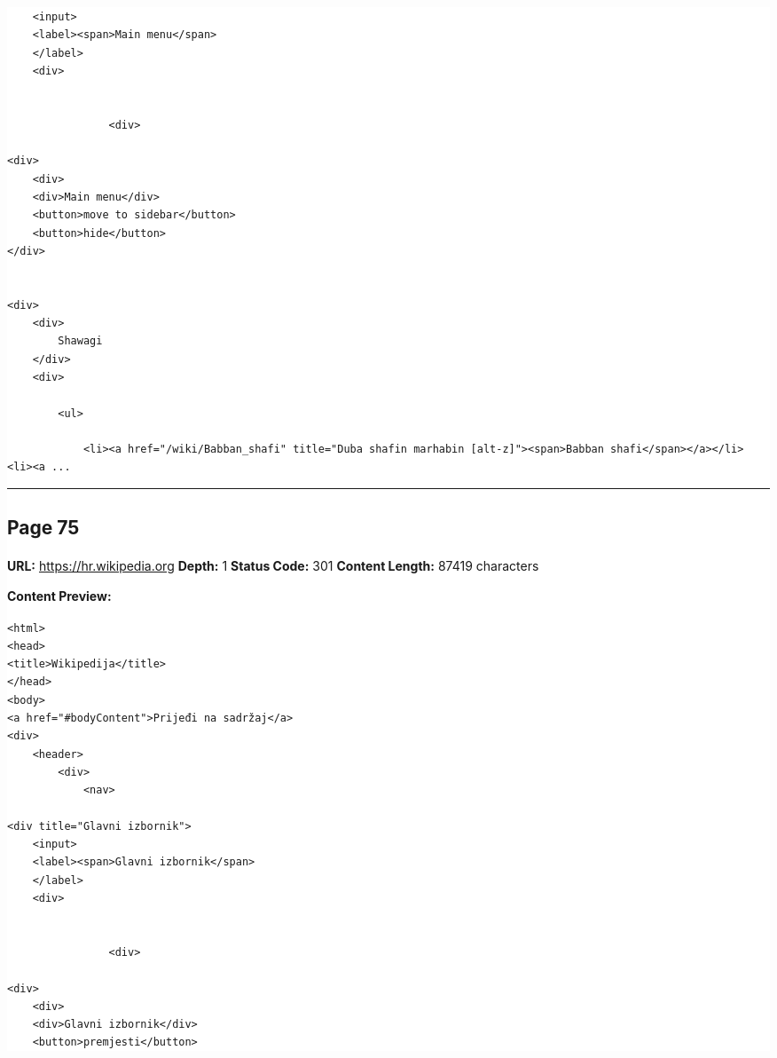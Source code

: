 ```
	<input>
	<label><span>Main menu</span>
	</label>
	<div>


				<div>
		
<div>
	<div>
	<div>Main menu</div>
	<button>move to sidebar</button>
	<button>hide</button>
</div>

	
<div>
	<div>
		Shawagi
	</div>
	<div>
		
		<ul>
			
			<li><a href="/wiki/Babban_shafi" title="Duba shafin marhabin [alt-z]"><span>Babban shafi</span></a></li>
<li><a ...
```

---

## Page 75

**URL:** https://hr.wikipedia.org
**Depth:** 1
**Status Code:** 301
**Content Length:** 87419 characters

**Content Preview:**
```
<html>
<head>
<title>Wikipedija</title>
</head>
<body>
<a href="#bodyContent">Prijeđi na sadržaj</a>
<div>
	<header>
		<div>
			<nav>
				
<div title="Glavni izbornik">
	<input>
	<label><span>Glavni izbornik</span>
	</label>
	<div>


				<div>
		
<div>
	<div>
	<div>Glavni izbornik</div>
	<button>premjesti</button>
```